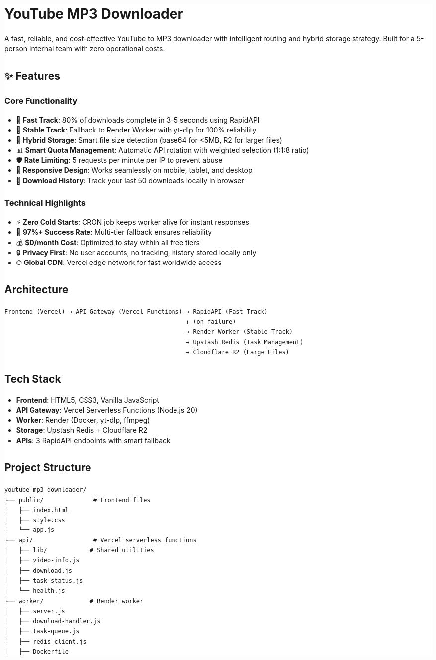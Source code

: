 # YouTube MP3 Downloader

A fast, reliable, and cost-effective YouTube to MP3 downloader with intelligent routing and hybrid storage strategy. Built for a 5-person internal team with zero operational costs.

## ✨ Features

### Core Functionality
- 🚀 **Fast Track**: 80% of downloads complete in 3-5 seconds using RapidAPI
- 🔄 **Stable Track**: Fallback to Render Worker with yt-dlp for 100% reliability
- 💾 **Hybrid Storage**: Smart file size detection (base64 for <5MB, R2 for larger files)
- 📊 **Smart Quota Management**: Automatic API rotation with weighted selection (1:1:8 ratio)
- 🛡️ **Rate Limiting**: 5 requests per minute per IP to prevent abuse
- 📱 **Responsive Design**: Works seamlessly on mobile, tablet, and desktop
- 📜 **Download History**: Track your last 50 downloads locally in browser

### Technical Highlights
- ⚡ **Zero Cold Starts**: CRON job keeps worker alive for instant responses
- 🎯 **97%+ Success Rate**: Multi-tier fallback ensures reliability
- 💰 **$0/month Cost**: Optimized to stay within all free tiers
- 🔒 **Privacy First**: No user accounts, no tracking, history stored locally only
- 🌐 **Global CDN**: Vercel edge network for fast worldwide access

## Architecture

```
Frontend (Vercel) → API Gateway (Vercel Functions) → RapidAPI (Fast Track)
                                                   ↓ (on failure)
                                                   → Render Worker (Stable Track)
                                                   → Upstash Redis (Task Management)
                                                   → Cloudflare R2 (Large Files)
```

## Tech Stack

- **Frontend**: HTML5, CSS3, Vanilla JavaScript
- **API Gateway**: Vercel Serverless Functions (Node.js 20)
- **Worker**: Render (Docker, yt-dlp, ffmpeg)
- **Storage**: Upstash Redis + Cloudflare R2
- **APIs**: 3 RapidAPI endpoints with smart fallback

## Project Structure

```
youtube-mp3-downloader/
├── public/              # Frontend files
│   ├── index.html
│   ├── style.css
│   └── app.js
├── api/                 # Vercel serverless functions
│   ├── lib/            # Shared utilities
│   ├── video-info.js
│   ├── download.js
│   ├── task-status.js
│   └── health.js
├── worker/             # Render worker
│   ├── server.js
│   ├── download-handler.js
│   ├── task-queue.js
│   ├── redis-client.js
│   ├── Dockerfile
```